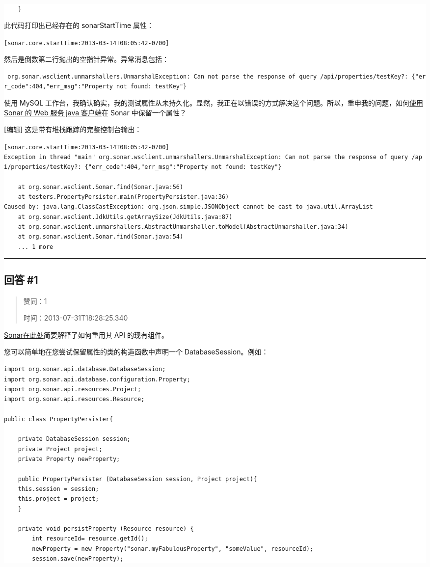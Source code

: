 ```
    } 
```

此代码打印出已经存在的 sonarStartTime 属性：

```
[sonar.core.startTime:2013-03-14T08:05:42-0700] 
```

然后是倒数第二行抛出的空指针异常。异常消息包括：

```
 org.sonar.wsclient.unmarshallers.UnmarshalException: Can not parse the response of query /api/properties/testKey?: {"err_code":404,"err_msg":"Property not found: testKey"} 
```

使用 MySQL 工作台，我确认确实，我的测试属性从未持久化。显然，我正在以错误的方式解决这个问题。所以，重申我的问题，如何[使用 Sonar 的 Web 服务 java 客户端](http://docs.codehaus.org/display/SONAR/Using+the+Web+Service+Java+client)在 Sonar 中保留一个属性？

[编辑] 这是带有堆栈跟踪的完整控制台输出：

```
[sonar.core.startTime:2013-03-14T08:05:42-0700]
Exception in thread "main" org.sonar.wsclient.unmarshallers.UnmarshalException: Can not parse the response of query /api/properties/testKey?: {"err_code":404,"err_msg":"Property not found: testKey"}

    at org.sonar.wsclient.Sonar.find(Sonar.java:56)
    at testers.PropertyPersister.main(PropertyPersister.java:36)
Caused by: java.lang.ClassCastException: org.json.simple.JSONObject cannot be cast to java.util.ArrayList
    at org.sonar.wsclient.JdkUtils.getArraySize(JdkUtils.java:87)
    at org.sonar.wsclient.unmarshallers.AbstractUnmarshaller.toModel(AbstractUnmarshaller.java:34)
    at org.sonar.wsclient.Sonar.find(Sonar.java:54)
    ... 1 more 
```

* * *

## 回答 #1

> 赞同：1
> 
> 时间：2013-07-31T18:28:25.340

[Sonar在此处](http://docs.sonarqube.org/display/SONAR/Coding+a+Plugin)简要解释了如何重用其 API 的现有组件。

您可以简单地在您尝试保留属性的类的构造函数中声明一个 DatabaseSession。例如：

```
import org.sonar.api.database.DatabaseSession;
import org.sonar.api.database.configuration.Property;
import org.sonar.api.resources.Project;
import org.sonar.api.resources.Resource;

public class PropertyPersister{

    private DatabaseSession session;
    private Project project;
    private Property newProperty;

    public PropertyPersister (DatabaseSession session, Project project){
    this.session = session;
    this.project = project; 
    }

    private void persistProperty (Resource resource) {
        int resourceId= resource.getId();       
        newProperty = new Property("sonar.myFabulousProperty", "someValue", resourceId);
        session.save(newProperty);      
```